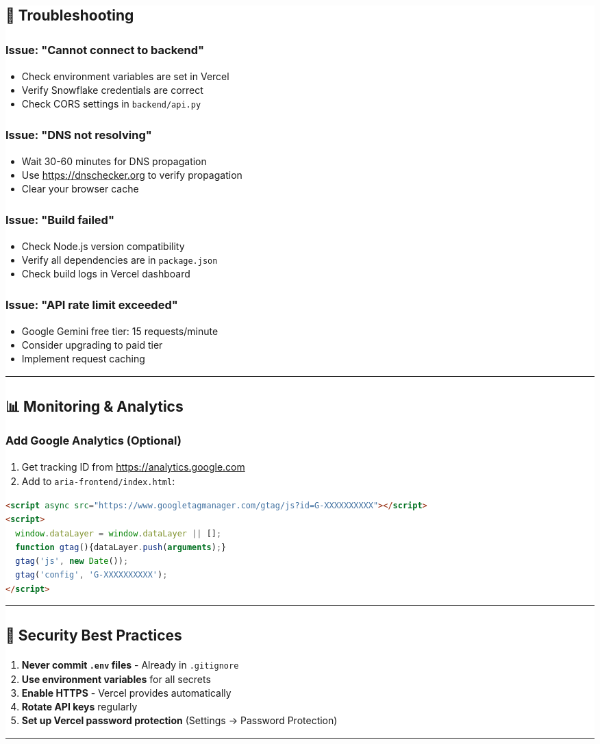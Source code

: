 ## 🐛 Troubleshooting

### **Issue: "Cannot connect to backend"**
- Check environment variables are set in Vercel
- Verify Snowflake credentials are correct
- Check CORS settings in `backend/api.py`

### **Issue: "DNS not resolving"**
- Wait 30-60 minutes for DNS propagation
- Use https://dnschecker.org to verify propagation
- Clear your browser cache

### **Issue: "Build failed"**
- Check Node.js version compatibility
- Verify all dependencies are in `package.json`
- Check build logs in Vercel dashboard

### **Issue: "API rate limit exceeded"**
- Google Gemini free tier: 15 requests/minute
- Consider upgrading to paid tier
- Implement request caching

---

## 📊 Monitoring & Analytics

### **Add Google Analytics (Optional)**

1. Get tracking ID from https://analytics.google.com
2. Add to `aria-frontend/index.html`:

```html
<script async src="https://www.googletagmanager.com/gtag/js?id=G-XXXXXXXXXX"></script>
<script>
  window.dataLayer = window.dataLayer || [];
  function gtag(){dataLayer.push(arguments);}
  gtag('js', new Date());
  gtag('config', 'G-XXXXXXXXXX');
</script>
```

---

## 🔐 Security Best Practices

1. **Never commit `.env` files** - Already in `.gitignore`
2. **Use environment variables** for all secrets
3. **Enable HTTPS** - Vercel provides automatically
4. **Rotate API keys** regularly
5. **Set up Vercel password protection** (Settings → Password Protection)

---